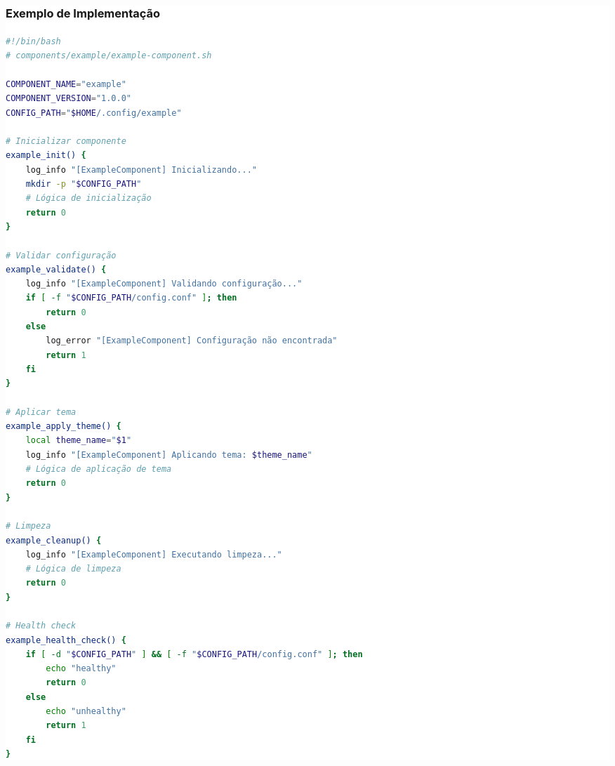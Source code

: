 ### Exemplo de Implementação

```bash
#!/bin/bash
# components/example/example-component.sh

COMPONENT_NAME="example"
COMPONENT_VERSION="1.0.0"
CONFIG_PATH="$HOME/.config/example"

# Inicializar componente
example_init() {
    log_info "[ExampleComponent] Inicializando..."
    mkdir -p "$CONFIG_PATH"
    # Lógica de inicialização
    return 0
}

# Validar configuração
example_validate() {
    log_info "[ExampleComponent] Validando configuração..."
    if [ -f "$CONFIG_PATH/config.conf" ]; then
        return 0
    else
        log_error "[ExampleComponent] Configuração não encontrada"
        return 1
    fi
}

# Aplicar tema
example_apply_theme() {
    local theme_name="$1"
    log_info "[ExampleComponent] Aplicando tema: $theme_name"
    # Lógica de aplicação de tema
    return 0
}

# Limpeza
example_cleanup() {
    log_info "[ExampleComponent] Executando limpeza..."
    # Lógica de limpeza
    return 0
}

# Health check
example_health_check() {
    if [ -d "$CONFIG_PATH" ] && [ -f "$CONFIG_PATH/config.conf" ]; then
        echo "healthy"
        return 0
    else
        echo "unhealthy"
        return 1
    fi
}
```
